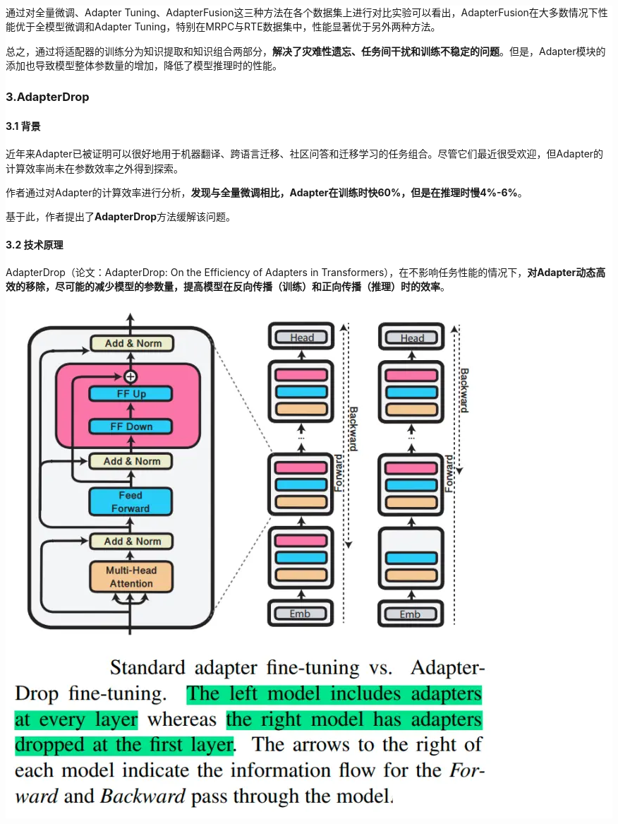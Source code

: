 通过对全量微调、Adapter Tuning、AdapterFusion这三种方法在各个数据集上进行对比实验可以看出，AdapterFusion在大多数情况下性能优于全模型微调和Adapter Tuning，特别在MRPC与RTE数据集中，性能显著优于另外两种方法。

总之，通过将适配器的训练分为知识提取和知识组合两部分，**解决了灾难性遗忘、任务间干扰和训练不稳定的问题**。但是，Adapter模块的添加也导致模型整体参数量的增加，降低了模型推理时的性能。

### 3.AdapterDrop

#### 3.1 背景

近年来Adapter已被证明可以很好地用于机器翻译、跨语言迁移、社区问答和迁移学习的任务组合。尽管它们最近很受欢迎，但Adapter的计算效率尚未在参数效率之外得到探索。

作者通过对Adapter的计算效率进行分析，**发现与全量微调相比，Adapter在训练时快60%，但是在推理时慢4%-6%**。

基于此，作者提出了**AdapterDrop**方法缓解该问题。

#### 3.2 技术原理

AdapterDrop（论文：AdapterDrop: On the Efficiency of Adapters in Transformers），在不影响任务性能的情况下，**对Adapter动态高效的移除，尽可能的减少模型的参数量，提高模型在反向传播（训练）和正向传播（推理）时的效率**。

![](image/image_VMvcoXukZL.png)
